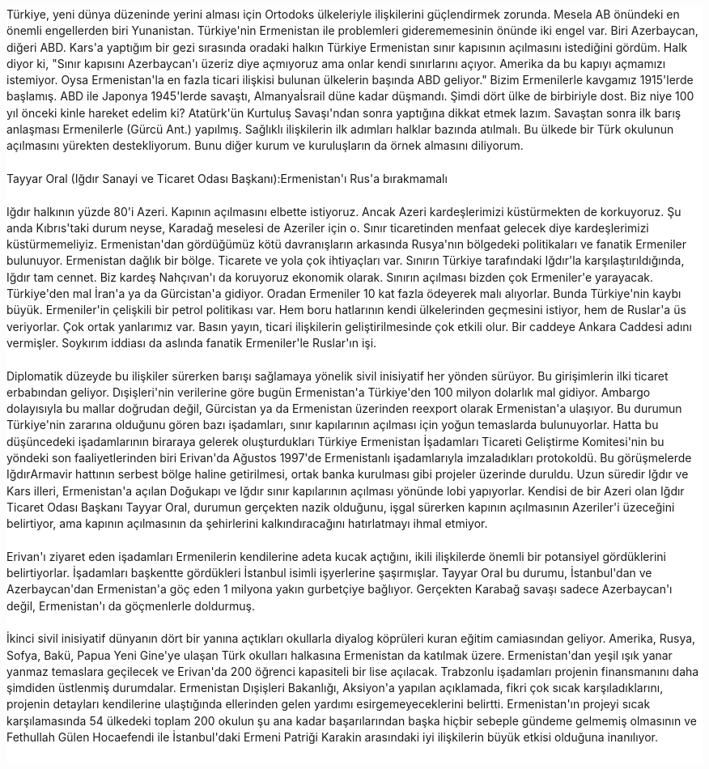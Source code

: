    Türkiye, yeni dünya düzeninde yerini alması için Ortodoks ülkeleriyle ilişkilerini güçlendirmek zorunda. Mesela AB önündeki en önemli engellerden biri Yunanistan. Türkiye'nin Ermenistan ile problemleri giderememesinin önünde iki engel var. Biri Azerbaycan, diğeri ABD. Kars'a yaptığım bir gezi sırasında oradaki halkın Türkiye Ermenistan sınır kapısının açılmasını istediğini gördüm. Halk diyor ki, "Sınır kapısını Azerbaycan'ı üzeriz diye açmıyoruz ama onlar kendi sınırlarını açıyor. Amerika da bu kapıyı açmamızı istemiyor. Oysa Ermenistan'la en fazla ticari ilişkisi bulunan ülkelerin başında ABD geliyor." Bizim Ermenilerle kavgamız 1915'lerde başlamış. ABD ile Japonya 1945'lerde savaştı, Almanyaİsrail düne kadar düşmandı. Şimdi dört ülke de birbiriyle dost. Biz niye 100 yıl önceki kinle hareket edelim ki? Atatürk'ün Kurtuluş Savaşı'ndan sonra yaptığına dikkat etmek lazım. Savaştan sonra ilk barış anlaşması Ermenilerle (Gürcü Ant.) yapılmış. Sağlıklı ilişkilerin ilk adımları halklar bazında atılmalı. Bu ülkede bir Türk okulunun açılmasını yürekten destekliyorum. Bunu diğer kurum ve kuruluşların da örnek almasını diliyorum.
   <br/>
   <br/>
   Tayyar Oral (Iğdır Sanayi ve Ticaret Odası Başkanı):Ermenistan'ı Rus'a bırakmamalı
   <br/>
   <br/>
   Iğdır halkının yüzde 80'i Azeri. Kapının açılmasını elbette istiyoruz. Ancak Azeri kardeşlerimizi küstürmekten de korkuyoruz. Şu anda Kıbrıs'taki durum neyse, Karadağ meselesi de Azeriler için o. Sınır ticaretinden menfaat gelecek diye kardeşlerimizi küstürmemeliyiz. Ermenistan'dan gördüğümüz kötü davranışların arkasında Rusya'nın bölgedeki politikaları ve fanatik Ermeniler bulunuyor. Ermenistan dağlık bir bölge. Ticarete ve yola çok ihtiyaçları var. Sınırın Türkiye tarafındaki Iğdır'la karşılaştırıldığında, Iğdır tam cennet. Biz kardeş Nahçıvan'ı da koruyoruz ekonomik olarak. Sınırın açılması bizden çok Ermeniler'e yarayacak. Türkiye'den mal İran'a ya da Gürcistan'a gidiyor. Oradan Ermeniler 10 kat fazla ödeyerek malı alıyorlar. Bunda Türkiye'nin kaybı büyük. Ermeniler'in çelişkili bir petrol politikası var. Hem boru hatlarının kendi ülkelerinden geçmesini istiyor, hem de Ruslar'a üs veriyorlar. Çok ortak yanlarımız var. Basın yayın, ticari ilişkilerin geliştirilmesinde çok etkili olur. Bir caddeye Ankara Caddesi adını vermişler. Soykırım iddiası da aslında fanatik Ermeniler'le Ruslar'ın işi.
   <br/>
   <br/>
   Diplomatik düzeyde bu ilişkiler sürerken barışı sağlamaya yönelik sivil inisiyatif her yönden sürüyor. Bu girişimlerin ilki ticaret erbabından geliyor. Dışişleri'nin verilerine göre bugün Ermenistan'a Türkiye'den 100 milyon dolarlık mal gidiyor. Ambargo dolayısıyla bu mallar doğrudan değil, Gürcistan ya da Ermenistan üzerinden reexport olarak Ermenistan'a ulaşıyor. Bu durumun Türkiye'nin zararına olduğunu gören bazı işadamları, sınır kapılarının açılması için yoğun temaslarda bulunuyorlar. Hatta bu düşüncedeki işadamlarının biraraya gelerek oluşturdukları Türkiye Ermenistan İşadamları Ticareti Geliştirme Komitesi'nin bu yöndeki son faaliyetlerinden biri Erivan'da Ağustos 1997'de Ermenistanlı işadamlarıyla imzaladıkları protokoldü. Bu görüşmelerde IğdırArmavir hattının serbest bölge haline getirilmesi, ortak banka kurulması gibi projeler üzerinde duruldu. Uzun süredir Iğdır ve Kars illeri, Ermenistan'a açılan Doğukapı ve Iğdır sınır kapılarının açılması yönünde lobi yapıyorlar. Kendisi de bir Azeri olan Iğdır Ticaret Odası Başkanı Tayyar Oral, durumun gerçekten nazik olduğunu, işgal sürerken kapının açılmasının Azeriler'i üzeceğini belirtiyor, ama kapının açılmasının da şehirlerini kalkındıracağını hatırlatmayı ihmal etmiyor.
   <br/>
   <br/>
   Erivan'ı ziyaret eden işadamları Ermenilerin kendilerine adeta kucak açtığını, ikili ilişkilerde önemli bir potansiyel gördüklerini belirtiyorlar. İşadamları başkentte gördükleri İstanbul isimli işyerlerine şaşırmışlar. Tayyar Oral bu durumu, İstanbul'dan ve Azerbaycan'dan Ermenistan'a göç eden 1 milyona yakın gurbetçiye bağlıyor. Gerçekten Karabağ savaşı sadece Azerbaycan'ı değil, Ermenistan'ı da göçmenlerle doldurmuş.
   <br/>
   <br/>
   İkinci sivil inisiyatif dünyanın dört bir yanına açtıkları okullarla diyalog köprüleri kuran eğitim camiasından geliyor. Amerika, Rusya, Sofya, Bakü, Papua Yeni Gine'ye ulaşan Türk okulları halkasına Ermenistan da katılmak üzere. Ermenistan'dan yeşil ışık yanar yanmaz temaslara geçilecek ve Erivan'da 200 öğrenci kapasiteli bir lise açılacak. Trabzonlu işadamları projenin finansmanını daha şimdiden üstlenmiş durumdalar. Ermenistan Dışişleri Bakanlığı, Aksiyon'a yapılan açıklamada, fikri çok sıcak karşıladıklarını, projenin detayları kendilerine ulaştığında ellerinden gelen yardımı esirgemeyeceklerini belirtti. Ermenistan'ın projeyi sıcak karşılamasında 54 ülkedeki toplam 200 okulun şu ana kadar başarılarından başka hiçbir sebeple gündeme gelmemiş olmasının ve Fethullah Gülen Hocaefendi ile İstanbul'daki Ermeni Patriği Karakin arasındaki iyi ilişkilerin büyük etkisi olduğuna inanılıyor.
   <br/>
   <br/>